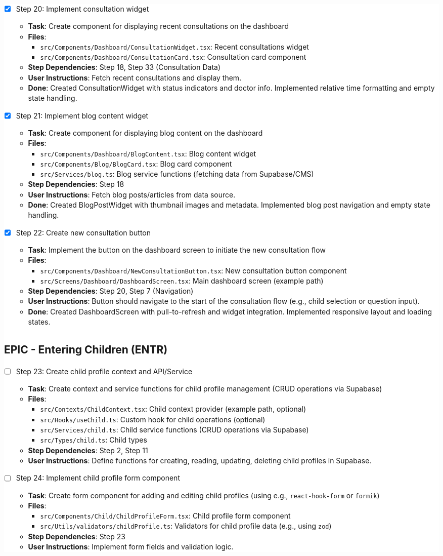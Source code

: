 - [x] Step 20: Implement consultation widget
  - **Task**: Create component for displaying recent consultations on the dashboard
  - **Files**:
    - `src/Components/Dashboard/ConsultationWidget.tsx`: Recent consultations widget
    - `src/Components/Dashboard/ConsultationCard.tsx`: Consultation card component
  - **Step Dependencies**: Step 18, Step 33 (Consultation Data)
  - **User Instructions**: Fetch recent consultations and display them.
  - **Done**: Created ConsultationWidget with status indicators and doctor info.
    Implemented relative time formatting and empty state handling.

- [x] Step 21: Implement blog content widget
  - **Task**: Create component for displaying blog content on the dashboard
  - **Files**:
    - `src/Components/Dashboard/BlogContent.tsx`: Blog content widget
    - `src/Components/Blog/BlogCard.tsx`: Blog card component
    - `src/Services/blog.ts`: Blog service functions (fetching data from Supabase/CMS)
  - **Step Dependencies**: Step 18
  - **User Instructions**: Fetch blog posts/articles from data source.
  - **Done**: Created BlogPostWidget with thumbnail images and metadata.
    Implemented blog post navigation and empty state handling.

- [x] Step 22: Create new consultation button
  - **Task**: Implement the button on the dashboard screen to initiate the new consultation flow
  - **Files**:
    - `src/Components/Dashboard/NewConsultationButton.tsx`: New consultation button component
    - `src/Screens/Dashboard/DashboardScreen.tsx`: Main dashboard screen (example path)
  - **Step Dependencies**: Step 20, Step 7 (Navigation)
  - **User Instructions**: Button should navigate to the start of the consultation flow (e.g., child selection or question input).
  - **Done**: Created DashboardScreen with pull-to-refresh and widget integration.
    Implemented responsive layout and loading states.

## EPIC - Entering Children (ENTR)

- [ ] Step 23: Create child profile context and API/Service
  - **Task**: Create context and service functions for child profile management (CRUD operations via Supabase)
  - **Files**:
    - `src/Contexts/ChildContext.tsx`: Child context provider (example path, optional)
    - `src/Hooks/useChild.ts`: Custom hook for child operations (optional)
    - `src/Services/child.ts`: Child service functions (CRUD operations via Supabase)
    - `src/Types/child.ts`: Child types
  - **Step Dependencies**: Step 2, Step 11
  - **User Instructions**: Define functions for creating, reading, updating, deleting child profiles in Supabase.

- [ ] Step 24: Implement child profile form component
  - **Task**: Create form component for adding and editing child profiles (using e.g., `react-hook-form` or `formik`)
  - **Files**:
    - `src/Components/Child/ChildProfileForm.tsx`: Child profile form component
    - `src/Utils/validators/childProfile.ts`: Validators for child profile data (e.g., using `zod`)
  - **Step Dependencies**: Step 23
  - **User Instructions**: Implement form fields and validation logic.
